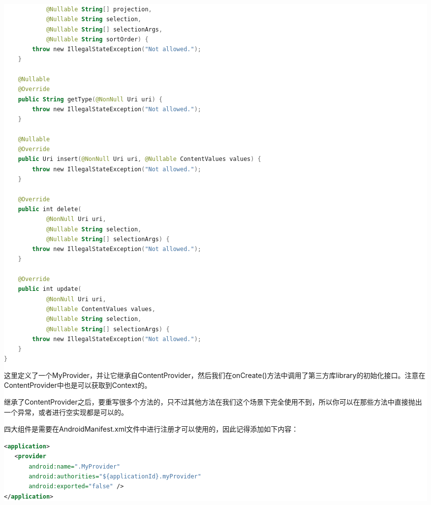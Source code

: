```kotlin
            @Nullable String[] projection,
            @Nullable String selection,
            @Nullable String[] selectionArgs,
            @Nullable String sortOrder) {
        throw new IllegalStateException("Not allowed.");
    }

    @Nullable
    @Override
    public String getType(@NonNull Uri uri) {
        throw new IllegalStateException("Not allowed.");
    }

    @Nullable
    @Override
    public Uri insert(@NonNull Uri uri, @Nullable ContentValues values) {
        throw new IllegalStateException("Not allowed.");
    }

    @Override
    public int delete(
            @NonNull Uri uri,
            @Nullable String selection,
            @Nullable String[] selectionArgs) {
        throw new IllegalStateException("Not allowed.");
    }

    @Override
    public int update(
            @NonNull Uri uri,
            @Nullable ContentValues values,
            @Nullable String selection,
            @Nullable String[] selectionArgs) {
        throw new IllegalStateException("Not allowed.");
    }
}

```
这里定义了一个MyProvider，并让它继承自ContentProvider，然后我们在onCreate()方法中调用了第三方库library的初始化接口。注意在ContentProvider中也是可以获取到Context的。

继承了ContentProvider之后，要重写很多个方法的，只不过其他方法在我们这个场景下完全使用不到，所以你可以在那些方法中直接抛出一个异常，或者进行空实现都是可以的。

四大组件是需要在AndroidManifest.xml文件中进行注册才可以使用的，因此记得添加如下内容：


```xml
<application>
   <provider
       android:name=".MyProvider"
       android:authorities="${applicationId}.myProvider"
       android:exported="false" />
</application>
```

